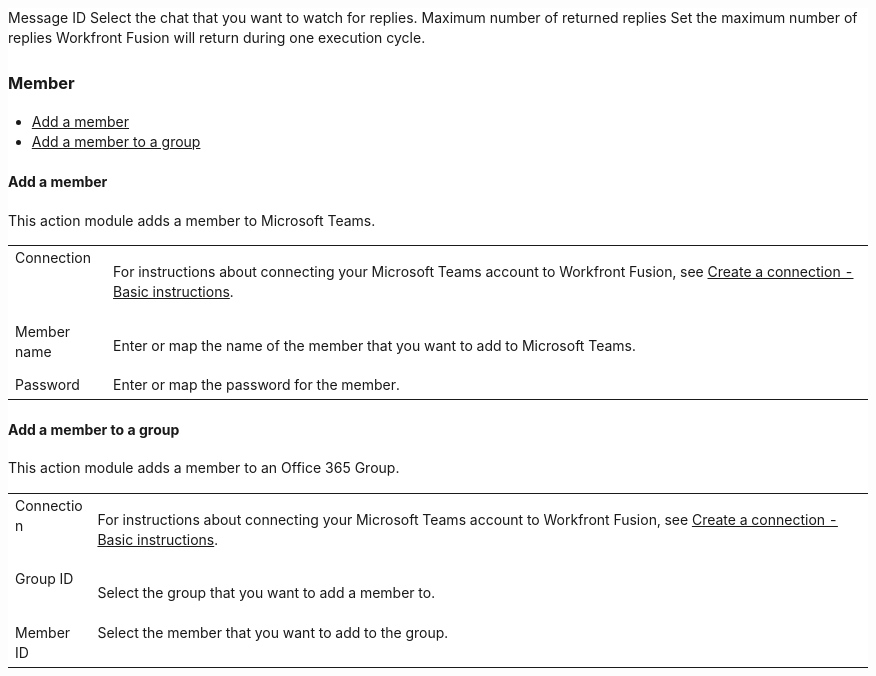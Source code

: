   <tr> 
   <td>Message ID</td> 
   <td>Select the chat that you want to watch for replies.</td> 
  </tr> 
  <tr> 
   <td>Maximum number of returned replies</td> 
   <td>Set the maximum number of replies Workfront Fusion will return during one execution cycle.</td> 
  </tr> 
 </tbody> 
</table>

### Member

* [Add a member](#add-a-member)
* [Add a member to a group](#add-a-member-to-a-group)

#### Add a member

This action module adds a member to Microsoft Teams.

<table style="table-layout:auto"> 
 <col data-mc-conditions=""> 
 <col data-mc-conditions=""> 
 <tbody> 
  <tr> 
   <td role="rowheader">Connection </td> 
   <td> <p>For instructions about connecting your Microsoft Teams account to Workfront Fusion, see <a href="/help/workfront-fusion/create-scenarios/connect-to-apps/connect-to-fusion-general.md" class="MCXref xref">Create a connection - Basic instructions</a>.</p> </td> 
  </tr> 
   <tr> 
   <td role="rowheader">Member name</td> 
   <td> <p>Enter or map the name of the member that you want to add to Microsoft Teams.</p> </td> 
   </tr> 
  <tr> 
   <td>Password</td> 
   <td>Enter or map the password for the member.</td> 
  </tr> 
 </tbody> 
</table>

#### Add a member to a group

This action module adds a member to an Office 365 Group.

<table style="table-layout:auto"> 
 <col data-mc-conditions=""> 
 <col data-mc-conditions=""> 
 <tbody> 
  <tr> 
   <td role="rowheader">Connection </td> 
   <td> <p>For instructions about connecting your Microsoft Teams account to Workfront Fusion, see <a href="/help/workfront-fusion/create-scenarios/connect-to-apps/connect-to-fusion-general.md" class="MCXref xref">Create a connection - Basic instructions</a>.</p> </td> 
  </tr> 
   <tr> 
   <td role="rowheader">Group ID</td> 
   <td> <p>Select the group that you want to add a member to.</p> </td> 
   </tr> 
  <tr> 
   <td>Member ID</td> 
   <td>Select the member that you want to add to the group.</td> 
  </tr> 
 </tbody> 
</table>
